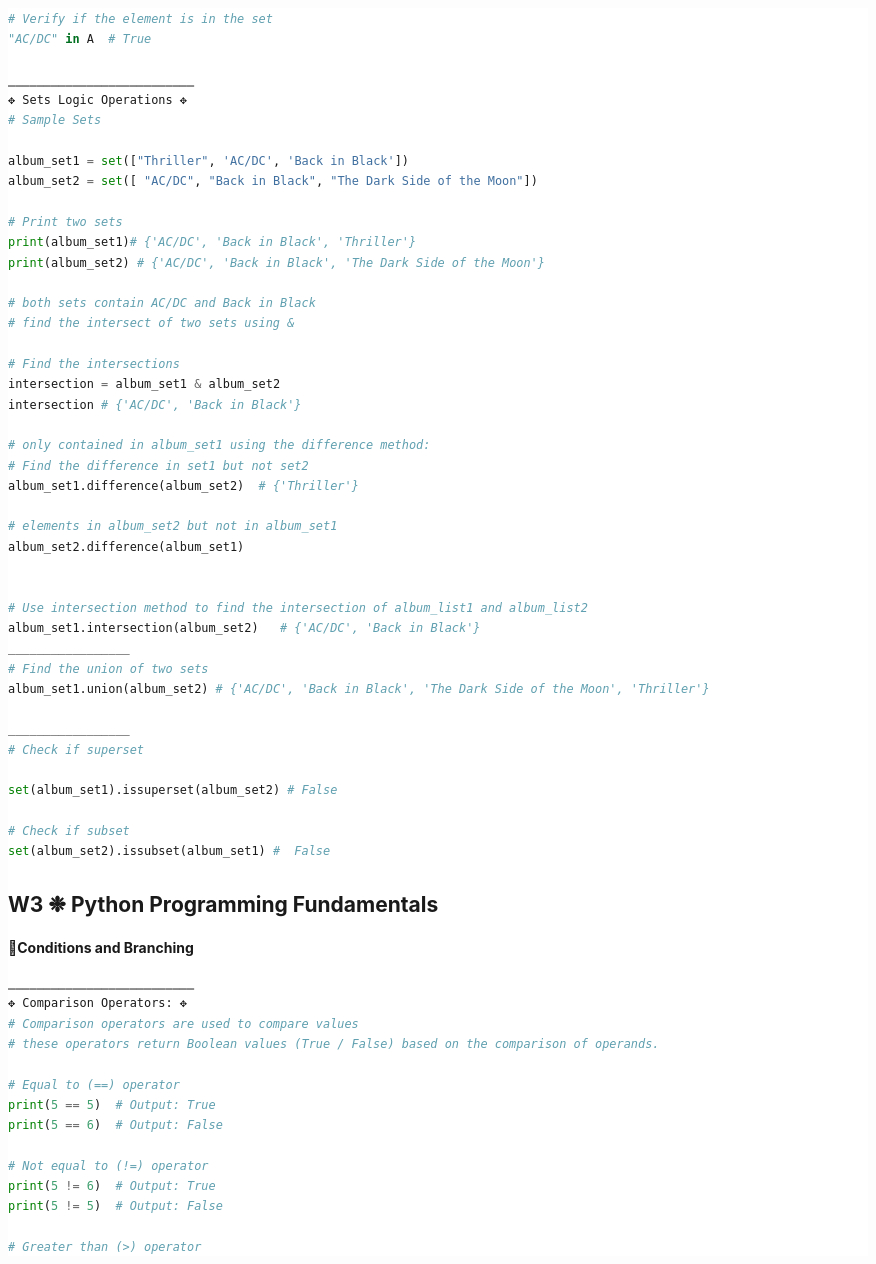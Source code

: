 ```python 
# Verify if the element is in the set
"AC/DC" in A  # True

‗‗‗‗‗‗‗‗‗‗‗‗‗‗‗‗‗‗‗‗‗‗‗‗‗‗
✥ Sets Logic Operations ✥
# Sample Sets

album_set1 = set(["Thriller", 'AC/DC', 'Back in Black'])
album_set2 = set([ "AC/DC", "Back in Black", "The Dark Side of the Moon"])

# Print two sets
print(album_set1)# {'AC/DC', 'Back in Black', 'Thriller'}
print(album_set2) # {'AC/DC', 'Back in Black', 'The Dark Side of the Moon'}

# both sets contain AC/DC and Back in Black 
# find the intersect of two sets using &

# Find the intersections
intersection = album_set1 & album_set2
intersection # {'AC/DC', 'Back in Black'}

# only contained in album_set1 using the difference method:
# Find the difference in set1 but not set2
album_set1.difference(album_set2)  # {'Thriller'}

# elements in album_set2 but not in album_set1
album_set2.difference(album_set1)  


# Use intersection method to find the intersection of album_list1 and album_list2
album_set1.intersection(album_set2)   # {'AC/DC', 'Back in Black'}
_________________
# Find the union of two sets
album_set1.union(album_set2) # {'AC/DC', 'Back in Black', 'The Dark Side of the Moon', 'Thriller'}

_________________
# Check if superset

set(album_set1).issuperset(album_set2) # False 

# Check if subset
set(album_set2).issubset(album_set1) #  False

```

## W3 ❉ Python Programming Fundamentals
📓**Conditions and Branching**
```python 
‗‗‗‗‗‗‗‗‗‗‗‗‗‗‗‗‗‗‗‗‗‗‗‗‗‗
✥ Comparison Operators: ✥
# Comparison operators are used to compare values
# these operators return Boolean values (True / False) based on the comparison of operands.

# Equal to (==) operator
print(5 == 5)  # Output: True
print(5 == 6)  # Output: False

# Not equal to (!=) operator
print(5 != 6)  # Output: True
print(5 != 5)  # Output: False

# Greater than (>) operator
```